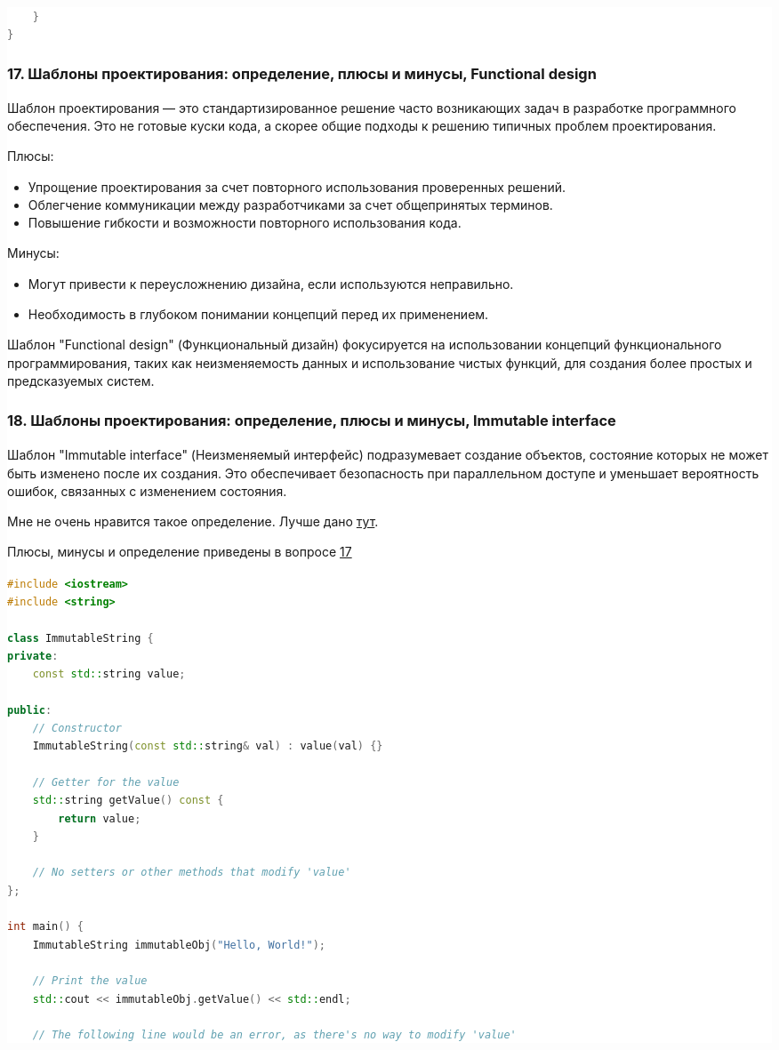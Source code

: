 ```cpp
    }
}

```

### 17. Шаблоны проектирования: определение, плюсы и минусы, Functional design

Шаблон проектирования — это стандартизированное решение часто возникающих задач в разработке программного обеспечения. Это не готовые куски кода, а скорее общие подходы к решению типичных проблем проектирования.

Плюсы:

- Упрощение проектирования за счет повторного использования проверенных решений.
- Облегчение коммуникации между разработчиками за счет общепринятых терминов.
- Повышение гибкости и возможности повторного использования кода.

Минусы:

- Могут привести к переусложнению дизайна, если используются неправильно.

- Необходимость в глубоком понимании концепций перед их применением.

Шаблон "Functional design" (Функциональный дизайн) фокусируется на использовании концепций функционального программирования, таких как неизменяемость данных и использование чистых функций, для создания более простых и предсказуемых систем.

### 18. Шаблоны проектирования: определение, плюсы и минусы, Immutable interface

Шаблон "Immutable interface" (Неизменяемый интерфейс) подразумевает создание объектов, состояние которых не может быть изменено после их создания. Это обеспечивает безопасность при параллельном доступе и уменьшает вероятность ошибок, связанных с изменением состояния.

Мне не очень нравится такое определение. Лучше дано [тут](#immutable-interface---неизменяесый-интерфейс).

Плюсы, минусы и определение приведены в вопросе [17](#17-шаблоны-проектирования-определение-плюсы-и-минусы-functional-design)

```cpp
#include <iostream>
#include <string>

class ImmutableString {
private:
    const std::string value;

public:
    // Constructor
    ImmutableString(const std::string& val) : value(val) {}

    // Getter for the value
    std::string getValue() const {
        return value;
    }

    // No setters or other methods that modify 'value'
};

int main() {
    ImmutableString immutableObj("Hello, World!");

    // Print the value
    std::cout << immutableObj.getValue() << std::endl;

    // The following line would be an error, as there's no way to modify 'value'
```